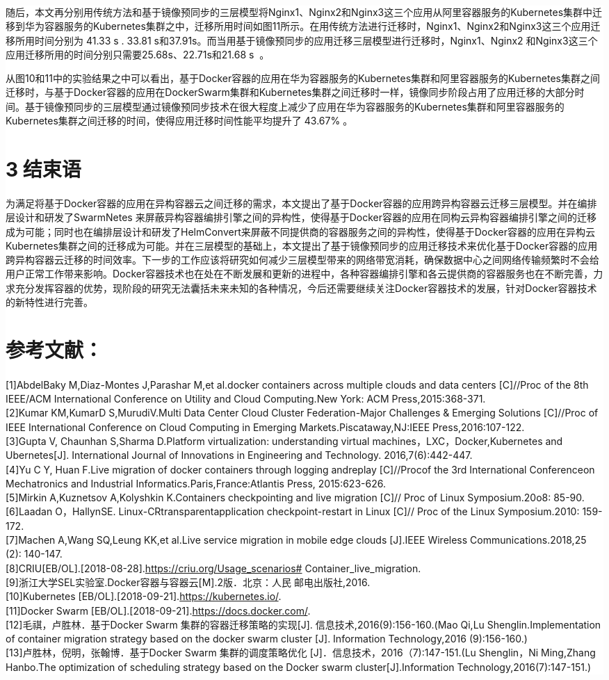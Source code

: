 随后，本文再分别用传统方法和基于镜像预同步的三层模型将Nginx1、Nginx2和Nginx3这三个应用从阿里容器服务的Kubernetes集群中迁移到华为容器服务的Kubernetes集群之中，迁移所用时间如图11所示。在用传统方法进行迁移时，Nginx1、Nginx2和Nginx3这三个应用迁移所用时间分别为 $4 1 . 3 3 \mathrm { ~ s ~ . ~ } 3 3 . 8 1$ s和37.91s。而当用基于镜像预同步的应用迁移三层模型进行迁移时，Nginx1、Nginx2 和Nginx3这三个应用迁移所用的时间分别只需要25.68s、22.71s和$2 1 . 6 8 \mathrm { ~ s ~ }$ 。

从图10和11中的实验结果之中可以看出，基于Docker容器的应用在华为容器服务的Kubernetes集群和阿里容器服务的Kubernetes集群之间迁移时，与基于Docker容器的应用在DockerSwarm集群和Kubernetes集群之间迁移时一样，镜像同步阶段占用了应用迁移的大部分时间。基于镜像预同步的三层模型通过镜像预同步技术在很大程度上减少了应用在华为容器服务的Kubernetes集群和阿里容器服务的Kubernetes集群之间迁移的时间，使得应用迁移时间性能平均提升了 $4 3 . 6 7 \%$ 。

# 3 结束语

为满足将基于Docker容器的应用在异构容器云之间迁移的需求，本文提出了基于Docker容器的应用跨异构容器云迁移三层模型。并在编排层设计和研发了SwarmNetes 来屏蔽异构容器编排引擎之间的异构性，使得基于Docker容器的应用在同构云异构容器编排引擎之间的迁移成为可能；同时也在编排层设计和研发了HelmConvert来屏蔽不同提供商的容器服务之间的异构性，使得基于Docker容器的应用在异构云Kubernetes集群之间的迁移成为可能。并在三层模型的基础上，本文提出了基于镜像预同步的应用迁移技术来优化基于Docker容器的应用跨异构容器云迁移的时间效率。下一步的工作应该将研究如何减少三层模型带来的网络带宽消耗，确保数据中心之间网络传输频繁时不会给用户正常工作带来影响。Docker容器技术也在处在不断发展和更新的进程中，各种容器编排引擎和各云提供商的容器服务也在不断完善，力求充分发挥容器的优势，现阶段的研究无法囊括未来未知的各种情况，今后还需要继续关注Docker容器技术的发展，针对Docker容器技术的新特性进行完善。

# 参考文献：

[1]AbdelBaky M,Diaz-Montes J,Parashar M,et al.docker containers across multiple clouds and data centers [C]//Proc of the 8th IEEE/ACM International Conference on Utility and Cloud Computing.New York: ACM Press,2015:368-371.   
[2]Kumar KM,KumarD S,MurudiV.Multi Data Center Cloud Cluster Federation-Major Challenges & Emerging Solutions [C]//Proc of IEEE International Conference on Cloud Computing in Emerging Markets.Piscataway,NJ:IEEE Press,2016:107-122.   
[3]Gupta V, Chaunhan S,Sharma D.Platform virtualization: understanding virtual machines，LXC，Docker,Kubernetes and Ubernetes[J]. International Journal of Innovations in Engineering and Technology. 2016,7(6):442-447.   
[4]Yu C Y, Huan F.Live migration of docker containers through logging andreplay [C]//Procof the 3rd International Conferenceon Mechatronics and Industrial Informatics.Paris,France:Atlantis Press, 2015:623-626.   
[5]Mirkin A,Kuznetsov A,Kolyshkin K.Containers checkpointing and live migration [C]// Proc of Linux Symposium.20o8: 85-90.   
[6]Laadan O，HallynSE. Linux-CRtransparentapplication checkpoint-restart in Linux [C]// Proc of the Linux Symposium.2010: 159-172.   
[7]Machen A,Wang SQ,Leung KK,et al.Live service migration in mobile edge clouds [J].IEEE Wireless Communications.2018,25 (2): 140-147.   
[8]CRIU[EB/OL].[2018-08-28].https://criu.org/Usage_scenarios# Container_live_migration.   
[9]浙江大学SEL实验室.Docker容器与容器云[M].2版．北京：人民 邮电出版社,2016.   
[10]Kubernetes [EB/OL].[2018-09-21].https://kubernetes.io/.   
[11]Docker Swarm [EB/OL].[2018-09-21].https://docs.docker.com/.   
[12]毛祺，卢胜林．基于Docker Swarm 集群的容器迁移策略的实现[J]. 信息技术,2016(9):156-160.(Mao Qi,Lu Shenglin.Implementation of container migration strategy based on the docker swarm cluster [J]. Information Technology,2016 (9):156-160.)   
[13]卢胜林，倪明，张翰博．基于Docker Swarm 集群的调度策略优化 [J]．信息技术，2016（7):147-151.(Lu Shenglin，Ni Ming,Zhang Hanbo.The optimization of scheduling strategy based on the Docker swarm cluster[J].Information Technology,2016(7):147-151.)